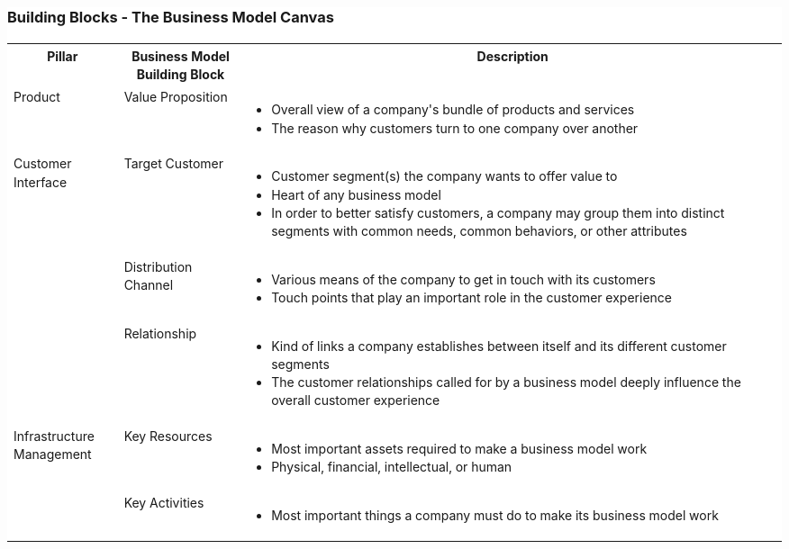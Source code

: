 ### Building Blocks - The Business Model Canvas

<table style="width:100%">
  <tr>
    <th>Pillar</th>
    <th>Business Model Building Block</th>
    <th>Description</th>
  </tr>
  <tr>
    <td>Product</td>
    <td>Value Proposition</td>
    <td>
      <ul>
        <li> Overall view of a company's bundle of products and services
        <li> The reason why customers turn to one company over another
      </ul>
    </td>
  </tr>
  <tr>
    <td rowspan="3">Customer Interface</td>
    <td>Target Customer</td>
    <td>
      <ul>
        <li>Customer segment(s) the company wants to offer value to
        <li>Heart of any business model
        <li>In order to better satisfy customers, a company may group them into distinct segments with common needs, common behaviors, or other attributes
      </ul>
    </td>
  </tr>
  <tr>
    <td>Distribution Channel</td>
    <td>
      <ul>
        <li> Various means of the company to get in touch with its customers
        <li> Touch points that play an important role in the customer experience
      </ul>
    </td>
  </tr>
  <tr>
    <td>Relationship</td>
    <td>
      <ul>
        <li> Kind of links a company establishes between itself and its different customer segments
        <li> The customer relationships called for by a business model deeply influence the overall customer experience
      </ul>
    </td>
  </tr>
  <tr>
    <td rowspan="3">Infrastructure Management</td>
    <td>Key Resources</td>
    <td>
      <ul>
        <li> Most important assets required to make a business model work
        <li> Physical, financial, intellectual, or human
      </ul>
  </tr>
  <tr>
    <td>Key Activities</td>
    <td>
      <ul>
        <li> Most important things a company must do to make its business model work